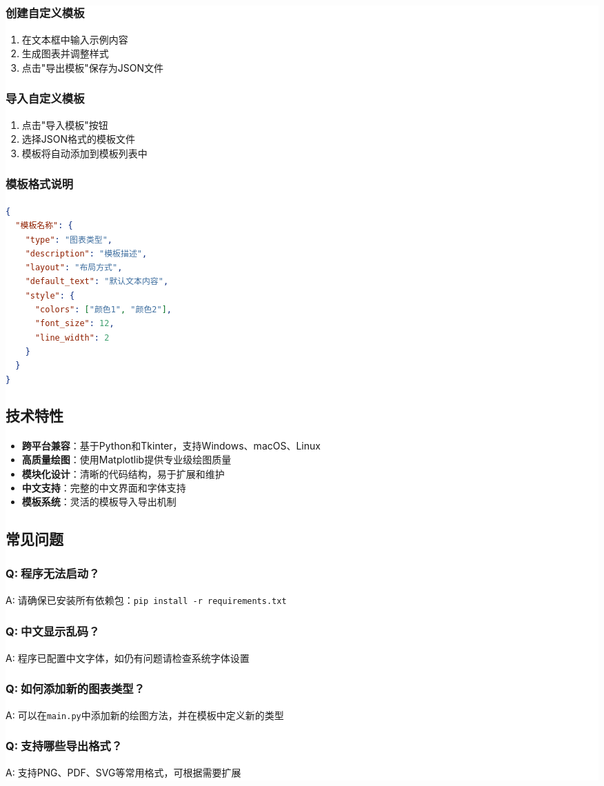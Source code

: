 ### 创建自定义模板

1. 在文本框中输入示例内容
2. 生成图表并调整样式
3. 点击"导出模板"保存为JSON文件

### 导入自定义模板

1. 点击"导入模板"按钮
2. 选择JSON格式的模板文件
3. 模板将自动添加到模板列表中

### 模板格式说明

```json
{
  "模板名称": {
    "type": "图表类型",
    "description": "模板描述",
    "layout": "布局方式",
    "default_text": "默认文本内容",
    "style": {
      "colors": ["颜色1", "颜色2"],
      "font_size": 12,
      "line_width": 2
    }
  }
}
```

## 技术特性

- **跨平台兼容**：基于Python和Tkinter，支持Windows、macOS、Linux
- **高质量绘图**：使用Matplotlib提供专业级绘图质量
- **模块化设计**：清晰的代码结构，易于扩展和维护
- **中文支持**：完整的中文界面和字体支持
- **模板系统**：灵活的模板导入导出机制

## 常见问题

### Q: 程序无法启动？
A: 请确保已安装所有依赖包：`pip install -r requirements.txt`

### Q: 中文显示乱码？
A: 程序已配置中文字体，如仍有问题请检查系统字体设置

### Q: 如何添加新的图表类型？
A: 可以在`main.py`中添加新的绘图方法，并在模板中定义新的类型

### Q: 支持哪些导出格式？
A: 支持PNG、PDF、SVG等常用格式，可根据需要扩展
